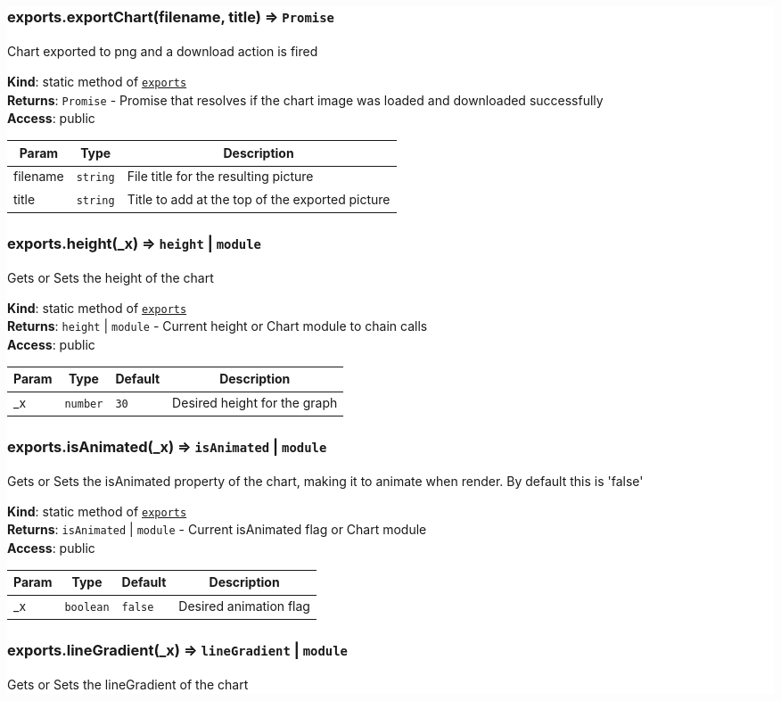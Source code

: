 <a name="module_Sparkline--exports.exportChart"></a>

### exports.exportChart(filename, title) ⇒ <code>Promise</code>
Chart exported to png and a download action is fired

**Kind**: static method of [<code>exports</code>](#exp_module_Sparkline--exports)  
**Returns**: <code>Promise</code> - Promise that resolves if the chart image was loaded and downloaded successfully  
**Access**: public  

| Param | Type | Description |
| --- | --- | --- |
| filename | <code>string</code> | File title for the resulting picture |
| title | <code>string</code> | Title to add at the top of the exported picture |

<a name="module_Sparkline--exports.height"></a>

### exports.height(_x) ⇒ <code>height</code> \| <code>module</code>
Gets or Sets the height of the chart

**Kind**: static method of [<code>exports</code>](#exp_module_Sparkline--exports)  
**Returns**: <code>height</code> \| <code>module</code> - Current height or Chart module to chain calls  
**Access**: public  

| Param | Type | Default | Description |
| --- | --- | --- | --- |
| _x | <code>number</code> | <code>30</code> | Desired height for the graph |

<a name="module_Sparkline--exports.isAnimated"></a>

### exports.isAnimated(_x) ⇒ <code>isAnimated</code> \| <code>module</code>
Gets or Sets the isAnimated property of the chart, making it to animate when render.
By default this is 'false'

**Kind**: static method of [<code>exports</code>](#exp_module_Sparkline--exports)  
**Returns**: <code>isAnimated</code> \| <code>module</code> - Current isAnimated flag or Chart module  
**Access**: public  

| Param | Type | Default | Description |
| --- | --- | --- | --- |
| _x | <code>boolean</code> | <code>false</code> | Desired animation flag |

<a name="module_Sparkline--exports.lineGradient"></a>

### exports.lineGradient(_x) ⇒ <code>lineGradient</code> \| <code>module</code>
Gets or Sets the lineGradient of the chart
